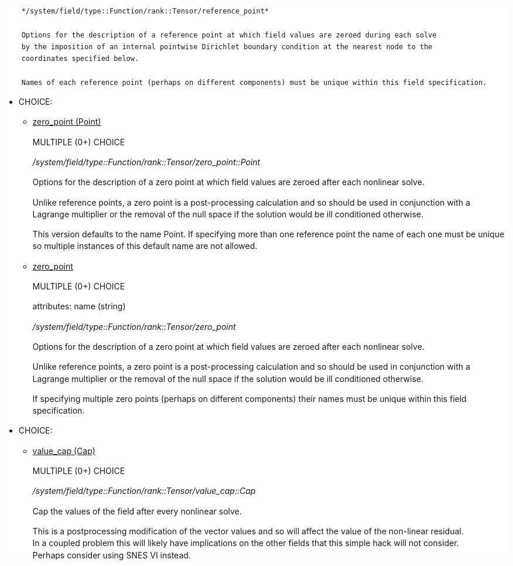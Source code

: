         */system/field/type::Function/rank::Tensor/reference_point*

        Options for the description of a reference point at which field values are zeroed during each solve 
        by the imposition of an internal pointwise Dirichlet boundary condition at the nearest node to the
        coordinates specified below.
        
        Names of each reference point (perhaps on different components) must be unique within this field specification.

* CHOICE:
    * [zero_point (Point)](rank__Tensor/zero_point__Point "child")

        MULTIPLE (0+) CHOICE 

        */system/field/type::Function/rank::Tensor/zero_point::Point*

        Options for the description of a zero point at which field values are zeroed after each nonlinear solve.
        
        Unlike reference points, a zero point is a post-processing calculation and so should be used in conjunction 
        with a Lagrange multiplier or the removal of the null space if the solution would be ill conditioned otherwise.
        
        This version defaults to the name Point.  If specifying more than one reference point the name of each 
        one must be unique so multiple instances of this default name are not allowed.

    * [zero_point](rank__Tensor/zero_point "child")

        MULTIPLE (0+) CHOICE 

        attributes: name (string) 

        */system/field/type::Function/rank::Tensor/zero_point*

        Options for the description of a zero point at which field values are zeroed after each nonlinear solve.
        
        Unlike reference points, a zero point is a post-processing calculation and so should be used in conjunction 
        with a Lagrange multiplier or the removal of the null space if the solution would be ill conditioned otherwise.
        
        If specifying multiple zero points (perhaps on different components) their names must be unique within this field specification.

* CHOICE:
    * [value_cap (Cap)](rank__Tensor/value_cap__Cap "child")

        MULTIPLE (0+) CHOICE 

        */system/field/type::Function/rank::Tensor/value_cap::Cap*

        Cap the values of the field after every nonlinear solve.
        
        This is a postprocessing modification of the vector values and so will affect the value of the non-linear residual.  
        In a coupled problem this will likely have implications on the other fields that this simple hack will not consider.  
        Perhaps consider using SNES VI instead.
        